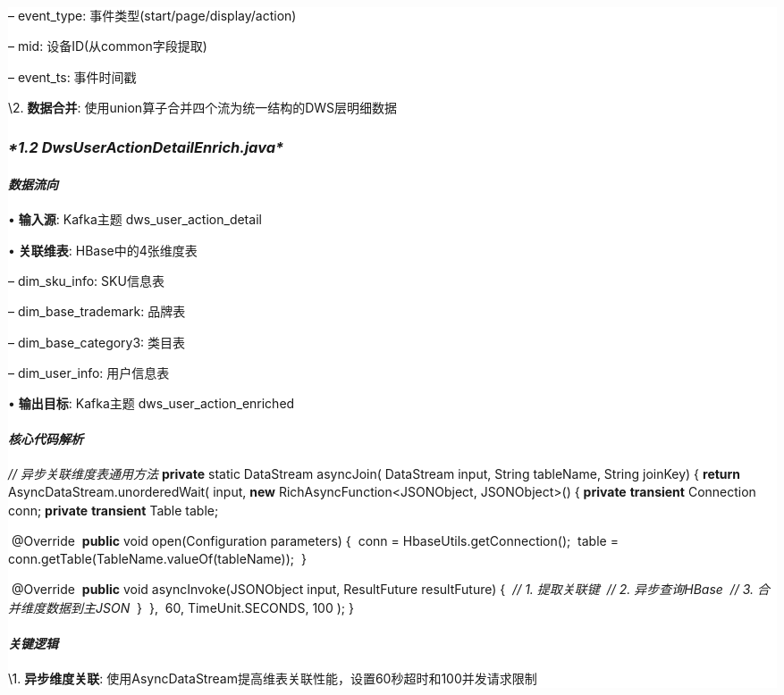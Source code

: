 – event_type: 事件类型(start/page/display/action)

– mid: 设备ID(从common字段提取)

– event_ts: 事件时间戳

\2. **数据合并**: 使用union算子合并四个流为统一结构的DWS层明细数据

### ***\*1.2 DwsUserActionDetailEnrich.java\****

#### *数据流向*

• **输入源**: Kafka主题 dws_user_action_detail

• **关联维表**: HBase中的4张维度表

– dim_sku_info: SKU信息表

– dim_base_trademark: 品牌表

– dim_base_category3: 类目表

– dim_user_info: 用户信息表

• **输出目标**: Kafka主题 dws_user_action_enriched

#### *核心代码解析*

*// 异步关联维度表通用方法*
**private** static DataStream<JSONObject> asyncJoin(
  DataStream<JSONObject> input, String tableName, String joinKey) {
  **return** AsyncDataStream.unorderedWait(
    input,
    **new** RichAsyncFunction<JSONObject, JSONObject>() {
      **private** **transient** Connection conn;
      **private** **transient** Table table;

​      @Override
​      **public** void open(Configuration parameters) {
​        conn = HbaseUtils.getConnection();
​        table = conn.getTable(TableName.valueOf(tableName));
​      }

​      @Override
​      **public** void asyncInvoke(JSONObject input, ResultFuture<JSONObject> resultFuture) {
​        *// 1. 提取关联键*
​        *// 2. 异步查询HBase*
​        *// 3. 合并维度数据到主JSON*
​      }
​    },
​    60, TimeUnit.SECONDS, 100
  );
}

#### *关键逻辑*

\1. **异步维度关联**: 使用AsyncDataStream提高维表关联性能，设置60秒超时和100并发请求限制
